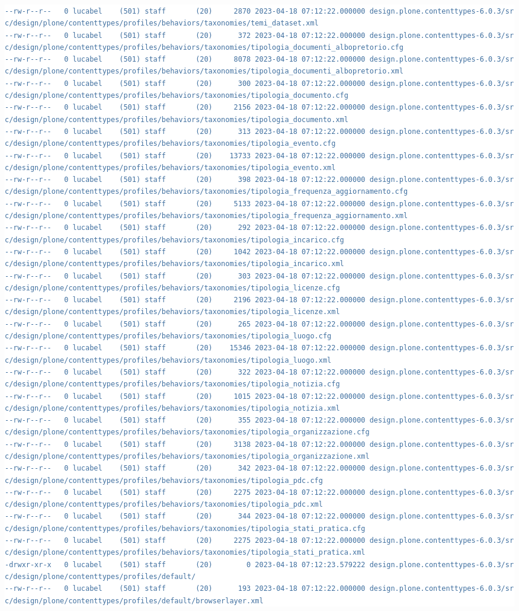 ```diff
--rw-r--r--   0 lucabel    (501) staff       (20)     2870 2023-04-18 07:12:22.000000 design.plone.contenttypes-6.0.3/src/design/plone/contenttypes/profiles/behaviors/taxonomies/temi_dataset.xml
--rw-r--r--   0 lucabel    (501) staff       (20)      372 2023-04-18 07:12:22.000000 design.plone.contenttypes-6.0.3/src/design/plone/contenttypes/profiles/behaviors/taxonomies/tipologia_documenti_albopretorio.cfg
--rw-r--r--   0 lucabel    (501) staff       (20)     8078 2023-04-18 07:12:22.000000 design.plone.contenttypes-6.0.3/src/design/plone/contenttypes/profiles/behaviors/taxonomies/tipologia_documenti_albopretorio.xml
--rw-r--r--   0 lucabel    (501) staff       (20)      300 2023-04-18 07:12:22.000000 design.plone.contenttypes-6.0.3/src/design/plone/contenttypes/profiles/behaviors/taxonomies/tipologia_documento.cfg
--rw-r--r--   0 lucabel    (501) staff       (20)     2156 2023-04-18 07:12:22.000000 design.plone.contenttypes-6.0.3/src/design/plone/contenttypes/profiles/behaviors/taxonomies/tipologia_documento.xml
--rw-r--r--   0 lucabel    (501) staff       (20)      313 2023-04-18 07:12:22.000000 design.plone.contenttypes-6.0.3/src/design/plone/contenttypes/profiles/behaviors/taxonomies/tipologia_evento.cfg
--rw-r--r--   0 lucabel    (501) staff       (20)    13733 2023-04-18 07:12:22.000000 design.plone.contenttypes-6.0.3/src/design/plone/contenttypes/profiles/behaviors/taxonomies/tipologia_evento.xml
--rw-r--r--   0 lucabel    (501) staff       (20)      398 2023-04-18 07:12:22.000000 design.plone.contenttypes-6.0.3/src/design/plone/contenttypes/profiles/behaviors/taxonomies/tipologia_frequenza_aggiornamento.cfg
--rw-r--r--   0 lucabel    (501) staff       (20)     5133 2023-04-18 07:12:22.000000 design.plone.contenttypes-6.0.3/src/design/plone/contenttypes/profiles/behaviors/taxonomies/tipologia_frequenza_aggiornamento.xml
--rw-r--r--   0 lucabel    (501) staff       (20)      292 2023-04-18 07:12:22.000000 design.plone.contenttypes-6.0.3/src/design/plone/contenttypes/profiles/behaviors/taxonomies/tipologia_incarico.cfg
--rw-r--r--   0 lucabel    (501) staff       (20)     1042 2023-04-18 07:12:22.000000 design.plone.contenttypes-6.0.3/src/design/plone/contenttypes/profiles/behaviors/taxonomies/tipologia_incarico.xml
--rw-r--r--   0 lucabel    (501) staff       (20)      303 2023-04-18 07:12:22.000000 design.plone.contenttypes-6.0.3/src/design/plone/contenttypes/profiles/behaviors/taxonomies/tipologia_licenze.cfg
--rw-r--r--   0 lucabel    (501) staff       (20)     2196 2023-04-18 07:12:22.000000 design.plone.contenttypes-6.0.3/src/design/plone/contenttypes/profiles/behaviors/taxonomies/tipologia_licenze.xml
--rw-r--r--   0 lucabel    (501) staff       (20)      265 2023-04-18 07:12:22.000000 design.plone.contenttypes-6.0.3/src/design/plone/contenttypes/profiles/behaviors/taxonomies/tipologia_luogo.cfg
--rw-r--r--   0 lucabel    (501) staff       (20)    15346 2023-04-18 07:12:22.000000 design.plone.contenttypes-6.0.3/src/design/plone/contenttypes/profiles/behaviors/taxonomies/tipologia_luogo.xml
--rw-r--r--   0 lucabel    (501) staff       (20)      322 2023-04-18 07:12:22.000000 design.plone.contenttypes-6.0.3/src/design/plone/contenttypes/profiles/behaviors/taxonomies/tipologia_notizia.cfg
--rw-r--r--   0 lucabel    (501) staff       (20)     1015 2023-04-18 07:12:22.000000 design.plone.contenttypes-6.0.3/src/design/plone/contenttypes/profiles/behaviors/taxonomies/tipologia_notizia.xml
--rw-r--r--   0 lucabel    (501) staff       (20)      355 2023-04-18 07:12:22.000000 design.plone.contenttypes-6.0.3/src/design/plone/contenttypes/profiles/behaviors/taxonomies/tipologia_organizzazione.cfg
--rw-r--r--   0 lucabel    (501) staff       (20)     3138 2023-04-18 07:12:22.000000 design.plone.contenttypes-6.0.3/src/design/plone/contenttypes/profiles/behaviors/taxonomies/tipologia_organizzazione.xml
--rw-r--r--   0 lucabel    (501) staff       (20)      342 2023-04-18 07:12:22.000000 design.plone.contenttypes-6.0.3/src/design/plone/contenttypes/profiles/behaviors/taxonomies/tipologia_pdc.cfg
--rw-r--r--   0 lucabel    (501) staff       (20)     2275 2023-04-18 07:12:22.000000 design.plone.contenttypes-6.0.3/src/design/plone/contenttypes/profiles/behaviors/taxonomies/tipologia_pdc.xml
--rw-r--r--   0 lucabel    (501) staff       (20)      344 2023-04-18 07:12:22.000000 design.plone.contenttypes-6.0.3/src/design/plone/contenttypes/profiles/behaviors/taxonomies/tipologia_stati_pratica.cfg
--rw-r--r--   0 lucabel    (501) staff       (20)     2275 2023-04-18 07:12:22.000000 design.plone.contenttypes-6.0.3/src/design/plone/contenttypes/profiles/behaviors/taxonomies/tipologia_stati_pratica.xml
-drwxr-xr-x   0 lucabel    (501) staff       (20)        0 2023-04-18 07:12:23.579222 design.plone.contenttypes-6.0.3/src/design/plone/contenttypes/profiles/default/
--rw-r--r--   0 lucabel    (501) staff       (20)      193 2023-04-18 07:12:22.000000 design.plone.contenttypes-6.0.3/src/design/plone/contenttypes/profiles/default/browserlayer.xml
```